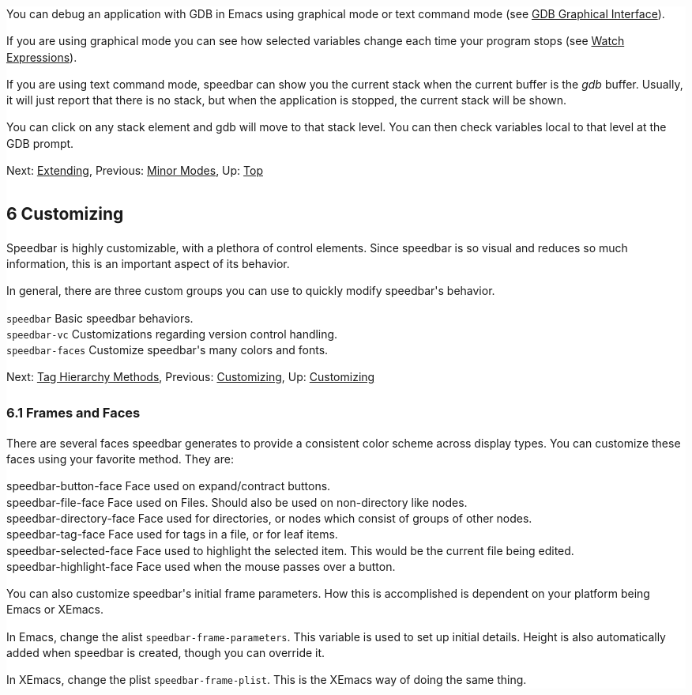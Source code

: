 You can debug an application with GDB in Emacs using graphical mode or text command mode (see [GDB Graphical Interface](http://www.gnu.org/software/emacs/manual/html_mono/emacs.html#GDB-Graphical-Interface)). 

If you are using graphical mode you can see how selected variables change each time your program stops (see [Watch Expressions](http://www.gnu.org/software/emacs/manual/html_mono/emacs.html#Watch-Expressions)). 

If you are using text command mode, speedbar can show you the current stack when the current buffer is the *gdb* buffer. Usually, it will just report that there is no stack, but when the application is stopped, the current stack will be shown. 

You can click on any stack element and gdb will move to that stack level. You can then check variables local to that level at the GDB prompt. 

Next: [Extending](http://www.gnu.org/software/emacs/manual/html_mono/speedbar.html#Extending), Previous: [Minor Modes](http://www.gnu.org/software/emacs/manual/html_mono/speedbar.html#Minor-Modes), Up: [Top](http://www.gnu.org/software/emacs/manual/html_mono/speedbar.html#Top)

## 6 Customizing

Speedbar is highly customizable, with a plethora of control elements. Since speedbar is so visual and reduces so much information, this is an important aspect of its behavior. 

In general, there are three custom groups you can use to quickly modify speedbar's behavior. 

`speedbar`     Basic speedbar behaviors.   
`speedbar-vc`     Customizations regarding version control handling.   
`speedbar-faces`     Customize speedbar's many colors and fonts. 

Next: [Tag Hierarchy Methods](http://www.gnu.org/software/emacs/manual/html_mono/speedbar.html#Tag-Hierarchy-Methods), Previous: [Customizing](http://www.gnu.org/software/emacs/manual/html_mono/speedbar.html#Customizing), Up: [Customizing](http://www.gnu.org/software/emacs/manual/html_mono/speedbar.html#Customizing)

### 6.1 Frames and Faces

There are several faces speedbar generates to provide a consistent color scheme across display types. You can customize these faces using your favorite method. They are: 

speedbar-button-face     Face used on expand/contract buttons.   
speedbar-file-face     Face used on Files. Should also be used on non-directory like nodes.   
speedbar-directory-face     Face used for directories, or nodes which consist of groups of other nodes.   
speedbar-tag-face     Face used for tags in a file, or for leaf items.   
speedbar-selected-face     Face used to highlight the selected item. This would be the current file being edited.   
speedbar-highlight-face     Face used when the mouse passes over a button. 

You can also customize speedbar's initial frame parameters. How this is accomplished is dependent on your platform being Emacs or XEmacs. 

In Emacs, change the alist `speedbar-frame-parameters`. This variable is used to set up initial details. Height is also automatically added when speedbar is created, though you can override it. 

In XEmacs, change the plist `speedbar-frame-plist`. This is the XEmacs way of doing the same thing. 
